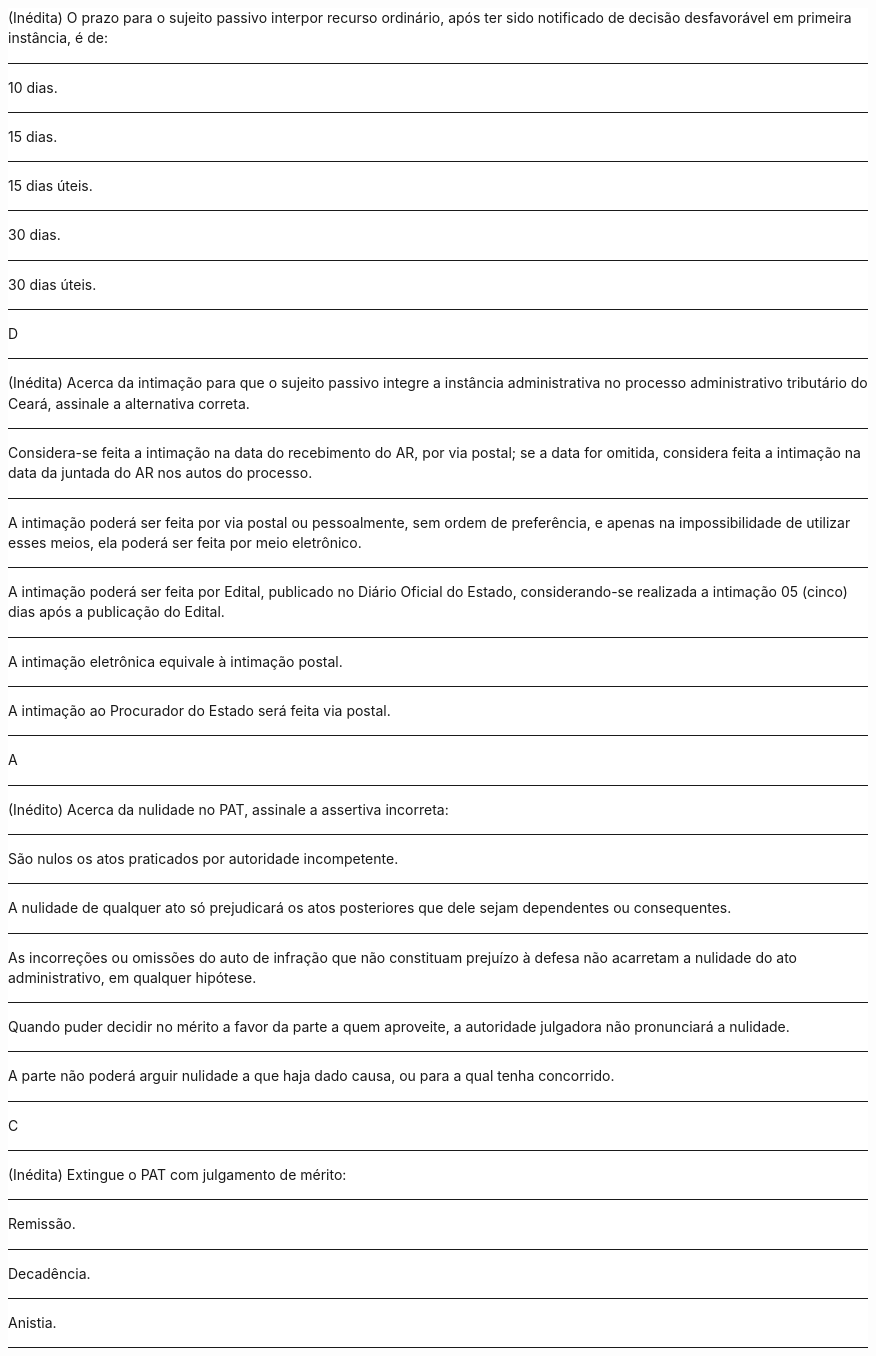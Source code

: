 (Inédita) O prazo para o sujeito passivo interpor recurso ordinário, após ter sido notificado de decisão desfavorável em primeira instância, é de:
***
10 dias.
***
15 dias.
***
15 dias úteis.
***
30 dias.
***
30 dias úteis.
***
D
****
(Inédita) Acerca da intimação para que o sujeito passivo integre a instância administrativa no processo administrativo tributário do Ceará, assinale a alternativa correta.
***
Considera-se feita a intimação na data do recebimento do AR, por via postal; se a data for omitida, considera feita a intimação na data da juntada do AR nos autos do processo.
***
A intimação poderá ser feita por via postal ou pessoalmente, sem ordem de preferência, e apenas na impossibilidade de utilizar esses meios, ela poderá ser feita por meio eletrônico.
***
A intimação poderá ser feita por Edital, publicado no Diário Oficial do Estado, considerando-se realizada a intimação 05 (cinco) dias após a publicação do Edital.
***
A intimação eletrônica equivale à intimação postal.
***
A intimação ao Procurador do Estado será feita via postal.
***
A
****
(Inédito) Acerca da nulidade no PAT, assinale a assertiva incorreta:
***
São nulos os atos praticados por autoridade incompetente.
***
A nulidade de qualquer ato só prejudicará os atos posteriores que dele sejam dependentes ou consequentes.
***
As incorreções ou omissões do auto de infração que não constituam prejuízo à defesa não acarretam a nulidade do ato administrativo, em qualquer hipótese.
***
Quando puder decidir no mérito a favor da parte a quem aproveite, a autoridade julgadora não pronunciará a nulidade.
***
A parte não poderá arguir nulidade a que haja dado causa, ou para a qual tenha concorrido.
***
C
****
(Inédita) Extingue o PAT com julgamento de mérito:
***
Remissão.
***
Decadência.
***
Anistia.
***